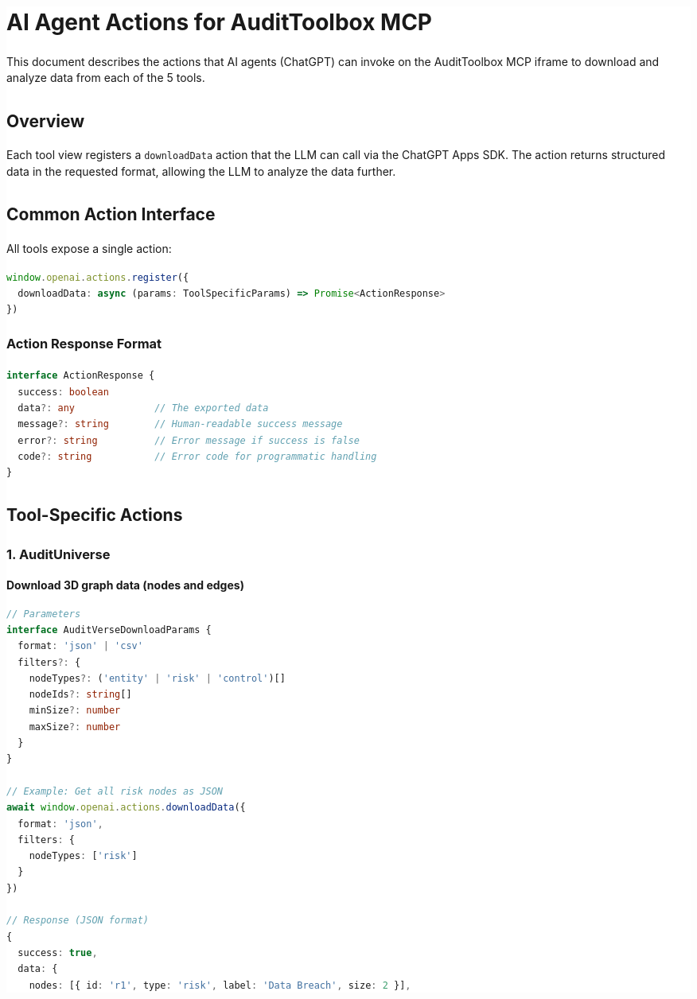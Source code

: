 # AI Agent Actions for AuditToolbox MCP

This document describes the actions that AI agents (ChatGPT) can invoke on the AuditToolbox MCP iframe to download and analyze data from each of the 5 tools.

## Overview

Each tool view registers a `downloadData` action that the LLM can call via the ChatGPT Apps SDK. The action returns structured data in the requested format, allowing the LLM to analyze the data further.

## Common Action Interface

All tools expose a single action:

```typescript
window.openai.actions.register({
  downloadData: async (params: ToolSpecificParams) => Promise<ActionResponse>
})
```

### Action Response Format

```typescript
interface ActionResponse {
  success: boolean
  data?: any              // The exported data
  message?: string        // Human-readable success message
  error?: string          // Error message if success is false
  code?: string           // Error code for programmatic handling
}
```

## Tool-Specific Actions

### 1. AuditUniverse

**Download 3D graph data (nodes and edges)**

```typescript
// Parameters
interface AuditVerseDownloadParams {
  format: 'json' | 'csv'
  filters?: {
    nodeTypes?: ('entity' | 'risk' | 'control')[]
    nodeIds?: string[]
    minSize?: number
    maxSize?: number
  }
}

// Example: Get all risk nodes as JSON
await window.openai.actions.downloadData({
  format: 'json',
  filters: {
    nodeTypes: ['risk']
  }
})

// Response (JSON format)
{
  success: true,
  data: {
    nodes: [{ id: 'r1', type: 'risk', label: 'Data Breach', size: 2 }],
```